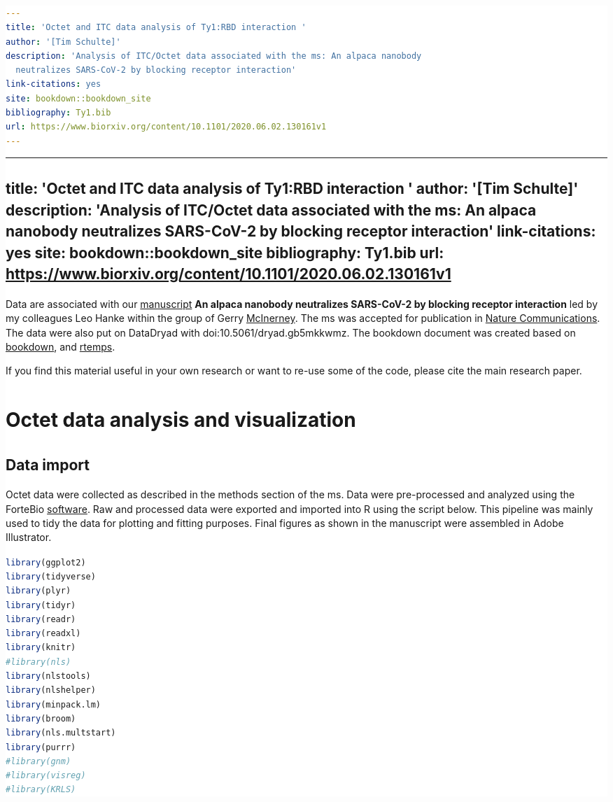```yaml
---
title: 'Octet and ITC data analysis of Ty1:RBD interaction '
author: '[Tim Schulte]'
description: 'Analysis of ITC/Octet data associated with the ms: An alpaca nanobody
  neutralizes SARS-CoV-2 by blocking receptor interaction'
link-citations: yes
site: bookdown::bookdown_site
bibliography: Ty1.bib
url: https://www.biorxiv.org/content/10.1101/2020.06.02.130161v1
---
```

---
title: 'Octet and ITC data analysis of Ty1:RBD interaction '
author: '[Tim Schulte]'
description: 'Analysis of ITC/Octet data associated with the ms: An alpaca nanobody
  neutralizes SARS-CoV-2 by blocking receptor interaction'
link-citations: yes
site: bookdown::bookdown_site
bibliography: Ty1.bib
url: https://www.biorxiv.org/content/10.1101/2020.06.02.130161v1
---

Data  are associated with our [manuscript](https://www.biorxiv.org/content/10.1101/2020.06.02.130161v1) **An alpaca nanobody neutralizes SARS-CoV-2 by blocking receptor interaction** led by my colleagues Leo Hanke within the group of Gerry [McInerney](https://ki.se/en/mtc/gerald-mcinerney-group). The ms was accepted for publication in [Nature Communications](https://www.nature.com/articles/s41467-020-18174-5). The data were also put on DataDryad with doi:10.5061/dryad.gb5mkkwmz.
 The bookdown document was created based on [bookdown](https://bookdown.org/yihui/bookdown/), and [rtemps](https://github.com/bblodfon/rtemps).

If you find this material useful in your own research or want to re-use some of the code, please cite the main research paper. 

# Octet data analysis and visualization

## Data import
Octet data were collected as described in the methods section of the ms. Data were pre-processed and analyzed using the ForteBio [software](https://www.fortebio.com/products/octet-systems-software). Raw and processed data were exported and imported into R using the script below. This pipeline was mainly used to tidy the data for plotting and fitting purposes. Final figures as shown in the manuscript were assembled in Adobe Illustrator.




```r
library(ggplot2)
library(tidyverse)
library(plyr)
library(tidyr)
library(readr)
library(readxl)
library(knitr)
#library(nls)
library(nlstools)
library(nlshelper)
library(minpack.lm)
library(broom)
library(nls.multstart)
library(purrr)
#library(gnm)
#library(visreg)
#library(KRLS)
```